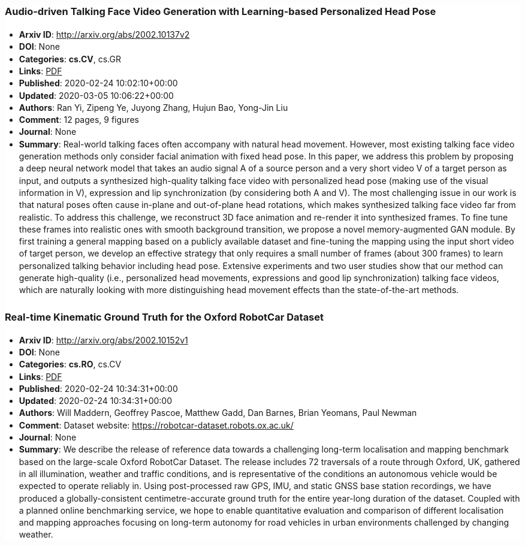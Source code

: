 

### Audio-driven Talking Face Video Generation with Learning-based Personalized Head Pose
- **Arxiv ID**: http://arxiv.org/abs/2002.10137v2
- **DOI**: None
- **Categories**: **cs.CV**, cs.GR
- **Links**: [PDF](http://arxiv.org/pdf/2002.10137v2)
- **Published**: 2020-02-24 10:02:10+00:00
- **Updated**: 2020-03-05 10:06:22+00:00
- **Authors**: Ran Yi, Zipeng Ye, Juyong Zhang, Hujun Bao, Yong-Jin Liu
- **Comment**: 12 pages, 9 figures
- **Journal**: None
- **Summary**: Real-world talking faces often accompany with natural head movement. However, most existing talking face video generation methods only consider facial animation with fixed head pose. In this paper, we address this problem by proposing a deep neural network model that takes an audio signal A of a source person and a very short video V of a target person as input, and outputs a synthesized high-quality talking face video with personalized head pose (making use of the visual information in V), expression and lip synchronization (by considering both A and V). The most challenging issue in our work is that natural poses often cause in-plane and out-of-plane head rotations, which makes synthesized talking face video far from realistic. To address this challenge, we reconstruct 3D face animation and re-render it into synthesized frames. To fine tune these frames into realistic ones with smooth background transition, we propose a novel memory-augmented GAN module. By first training a general mapping based on a publicly available dataset and fine-tuning the mapping using the input short video of target person, we develop an effective strategy that only requires a small number of frames (about 300 frames) to learn personalized talking behavior including head pose. Extensive experiments and two user studies show that our method can generate high-quality (i.e., personalized head movements, expressions and good lip synchronization) talking face videos, which are naturally looking with more distinguishing head movement effects than the state-of-the-art methods.



### Real-time Kinematic Ground Truth for the Oxford RobotCar Dataset
- **Arxiv ID**: http://arxiv.org/abs/2002.10152v1
- **DOI**: None
- **Categories**: **cs.RO**, cs.CV
- **Links**: [PDF](http://arxiv.org/pdf/2002.10152v1)
- **Published**: 2020-02-24 10:34:31+00:00
- **Updated**: 2020-02-24 10:34:31+00:00
- **Authors**: Will Maddern, Geoffrey Pascoe, Matthew Gadd, Dan Barnes, Brian Yeomans, Paul Newman
- **Comment**: Dataset website: https://robotcar-dataset.robots.ox.ac.uk/
- **Journal**: None
- **Summary**: We describe the release of reference data towards a challenging long-term localisation and mapping benchmark based on the large-scale Oxford RobotCar Dataset. The release includes 72 traversals of a route through Oxford, UK, gathered in all illumination, weather and traffic conditions, and is representative of the conditions an autonomous vehicle would be expected to operate reliably in. Using post-processed raw GPS, IMU, and static GNSS base station recordings, we have produced a globally-consistent centimetre-accurate ground truth for the entire year-long duration of the dataset. Coupled with a planned online benchmarking service, we hope to enable quantitative evaluation and comparison of different localisation and mapping approaches focusing on long-term autonomy for road vehicles in urban environments challenged by changing weather.
